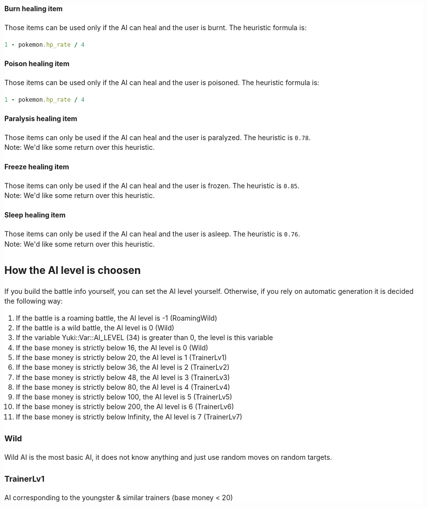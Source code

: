 #### Burn healing item

Those items can be used only if the AI can heal and the user is burnt. The heuristic formula is:
```ruby
1 - pokemon.hp_rate / 4
```

#### Poison healing item

Those items can be used only if the AI can heal and the user is poisoned. The heuristic formula is:
```ruby
1 - pokemon.hp_rate / 4
```

#### Paralysis healing item

Those items can only be used if the AI can heal and the user is paralyzed. The heuristic is `0.78`.   
Note: We'd like some return over this heuristic.

#### Freeze healing item

Those items can only be used if the AI can heal and the user is frozen. The heuristic is `0.85`.   
Note: We'd like some return over this heuristic.

#### Sleep healing item

Those items can only be used if the AI can heal and the user is asleep. The heuristic is `0.76`.   
Note: We'd like some return over this heuristic.

## How the AI level is choosen

If you build the battle info yourself, you can set the AI level yourself. Otherwise, if you rely on automatic generation it is decided the following way:

1. If the battle is a roaming battle, the AI level is -1 (RoamingWild)
2. If the battle is a wild battle, the AI level is 0 (Wild)
3. If the variable Yuki::Var::AI_LEVEL (34) is greater than 0, the level is this variable
4. If the base money is strictly below 16, the AI level is 0 (Wild)
5. If the base money is strictly below 20, the AI level is 1 (TrainerLv1)
6. If the base money is strictly below 36, the AI level is 2 (TrainerLv2)
7. If the base money is strictly below 48, the AI level is 3 (TrainerLv3)
8. If the base money is strictly below 80, the AI level is 4 (TrainerLv4)
9. If the base money is strictly below 100, the AI level is 5 (TrainerLv5)
10. If the base money is strictly below 200, the AI level is 6 (TrainerLv6)
11. If the base money is strictly below Infinity, the AI level is 7 (TrainerLv7)

### Wild

Wild AI is the most basic AI, it does not know anything and just use random moves on random targets.

### TrainerLv1

AI corresponding to the youngster & similar trainers (base money < 20)
